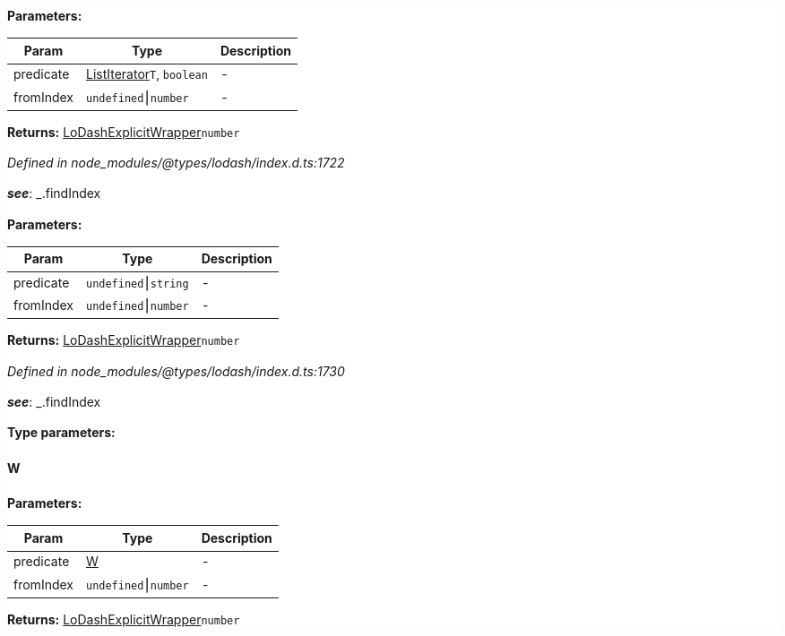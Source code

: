 

**Parameters:**

| Param | Type | Description |
| ------ | ------ | ------ |
| predicate | [ListIterator](../modules/_node_modules__types_lodash_index_d_._.md#listiterator)`T`, `boolean`   |  - |
| fromIndex | `undefined`⎮`number`   |  - |





**Returns:** [LoDashExplicitWrapper](_node_modules__types_lodash_index_d_._.lodashexplicitwrapper.md)`number`



*Defined in node_modules/@types/lodash/index.d.ts:1722*


*__see__*: _.findIndex



**Parameters:**

| Param | Type | Description |
| ------ | ------ | ------ |
| predicate | `undefined`⎮`string`   |  - |
| fromIndex | `undefined`⎮`number`   |  - |





**Returns:** [LoDashExplicitWrapper](_node_modules__types_lodash_index_d_._.lodashexplicitwrapper.md)`number`



*Defined in node_modules/@types/lodash/index.d.ts:1730*


*__see__*: _.findIndex



**Type parameters:**

#### W 
**Parameters:**

| Param | Type | Description |
| ------ | ------ | ------ |
| predicate | [W]()   |  - |
| fromIndex | `undefined`⎮`number`   |  - |





**Returns:** [LoDashExplicitWrapper](_node_modules__types_lodash_index_d_._.lodashexplicitwrapper.md)`number`
